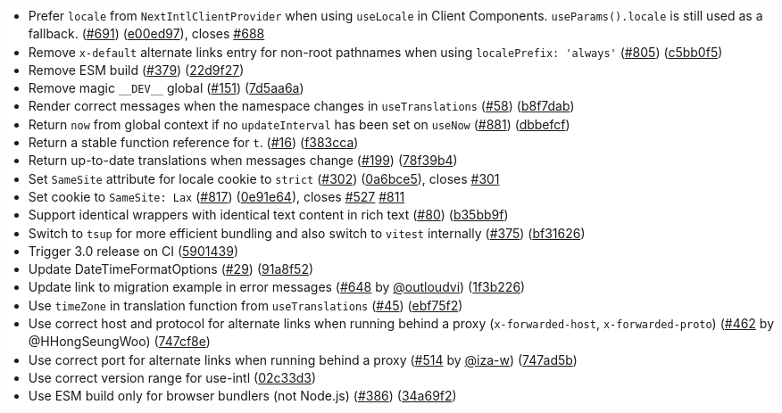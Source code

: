 * Prefer `locale` from `NextIntlClientProvider` when using `useLocale` in Client Components. `useParams().locale` is still used as a fallback. ([#691](https://github.com/zebra-media/next-intl/issues/691)) ([e00ed97](https://github.com/zebra-media/next-intl/commit/e00ed97746dc8d6c264b2f4aa9162681c1a89919)), closes [#688](https://github.com/zebra-media/next-intl/issues/688)
* Remove `x-default` alternate links entry for non-root pathnames when using `localePrefix: 'always'`  ([#805](https://github.com/zebra-media/next-intl/issues/805)) ([c5bb0f5](https://github.com/zebra-media/next-intl/commit/c5bb0f50efbb5321181439c6d9e9aee08226b46a))
* Remove ESM build ([#379](https://github.com/zebra-media/next-intl/issues/379)) ([22d9f27](https://github.com/zebra-media/next-intl/commit/22d9f272a06b99b1d1f9f3079b44067b8349102b))
* Remove magic `__DEV__` global ([#151](https://github.com/zebra-media/next-intl/issues/151)) ([7d5aa6a](https://github.com/zebra-media/next-intl/commit/7d5aa6a8fda0189adc6440214270e07a5593d98f))
* Render correct messages when the namespace changes in `useTranslations` ([#58](https://github.com/zebra-media/next-intl/issues/58)) ([b8f7dab](https://github.com/zebra-media/next-intl/commit/b8f7dab0e3a213a91bdcd7929547cd01ba0b5f54))
* Return `now` from global context if no `updateInterval` has been set on `useNow` ([#881](https://github.com/zebra-media/next-intl/issues/881)) ([dbbefcf](https://github.com/zebra-media/next-intl/commit/dbbefcf145dfc8a924fbf685da87e276c8bb4d10))
* Return a stable function reference for `t`. ([#16](https://github.com/zebra-media/next-intl/issues/16)) ([f383cca](https://github.com/zebra-media/next-intl/commit/f383cca29112806af802d1cd38372668938dcd6a))
* Return up-to-date translations when messages change ([#199](https://github.com/zebra-media/next-intl/issues/199)) ([78f39b4](https://github.com/zebra-media/next-intl/commit/78f39b408933d6fcbb38d085704bfbe14065dc0a))
* Set `SameSite` attribute for locale cookie to `strict` ([#302](https://github.com/zebra-media/next-intl/issues/302)) ([0a6bce5](https://github.com/zebra-media/next-intl/commit/0a6bce5d57733487b99a7da5037c6195b9d2779b)), closes [#301](https://github.com/zebra-media/next-intl/issues/301)
* Set cookie to `SameSite: Lax` ([#817](https://github.com/zebra-media/next-intl/issues/817)) ([0e91e64](https://github.com/zebra-media/next-intl/commit/0e91e64412f919f70533c9d6189073780a5baae8)), closes [#527](https://github.com/zebra-media/next-intl/issues/527) [#811](https://github.com/zebra-media/next-intl/issues/811)
* Support identical wrappers with identical text content in rich text ([#80](https://github.com/zebra-media/next-intl/issues/80)) ([b35bb9f](https://github.com/zebra-media/next-intl/commit/b35bb9ffc5fa56c6260b6b424be3cd875f199aef))
* Switch to `tsup` for more efficient bundling and also switch to `vitest` internally ([#375](https://github.com/zebra-media/next-intl/issues/375)) ([bf31626](https://github.com/zebra-media/next-intl/commit/bf31626046bbf5829c34b8b8fc31f5d47a2ab26e))
* Trigger 3.0 release on CI ([5901439](https://github.com/zebra-media/next-intl/commit/5901439efe34c4e11ef718ffc414d5d051f8f79d))
* Update DateTimeFormatOptions ([#29](https://github.com/zebra-media/next-intl/issues/29)) ([91a8f52](https://github.com/zebra-media/next-intl/commit/91a8f5216a9ef2a0e76be6e3e8bd706f5c7496a3))
* Update link to migration example in error messages ([#648](https://github.com/zebra-media/next-intl/issues/648) by [@outloudvi](https://github.com/outloudvi)) ([1f3b226](https://github.com/zebra-media/next-intl/commit/1f3b22672938dbc8421c918ed11438eca5436a32))
* Use `timeZone` in translation function from `useTranslations` ([#45](https://github.com/zebra-media/next-intl/issues/45)) ([ebf75f2](https://github.com/zebra-media/next-intl/commit/ebf75f2add0ddc46f89768e9481bb16c56f94720))
* Use correct host and protocol for alternate links when running behind a proxy (`x-forwarded-host`, `x-forwarded-proto`) ([#462](https://github.com/zebra-media/next-intl/issues/462) by @HHongSeungWoo) ([747cf8e](https://github.com/zebra-media/next-intl/commit/747cf8ef71a2e27a39c2178353eb31cfda8170f2))
* Use correct port for alternate links when running behind a proxy ([#514](https://github.com/zebra-media/next-intl/issues/514) by [@iza-w](https://github.com/iza-w)) ([747ad5b](https://github.com/zebra-media/next-intl/commit/747ad5b38301499e8857be6eae6540257623752c))
* Use correct version range for use-intl ([02c33d3](https://github.com/zebra-media/next-intl/commit/02c33d341794bdcf6ba30ca8325a6a843a684635))
* Use ESM build only for browser bundlers (not Node.js) ([#386](https://github.com/zebra-media/next-intl/issues/386)) ([34a69f2](https://github.com/zebra-media/next-intl/commit/34a69f29cf07032c8a02aaf2b94e7e60d3f35088))

